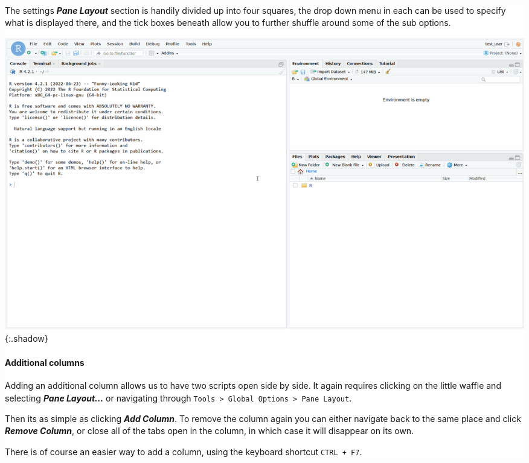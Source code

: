 The settings ***Pane Layout*** section is handily divided up into four squares, the drop down menu in each can be used to specify what is displayed there, and the tick boxes beneath allow you to further shuffle around some of the sub options.

![Image](/assets/img/intro-to-rstudio/gif03.gif){:.shadow}

#### Additional columns

Adding an additional column allows us to have two scripts open side by side. It again requires clicking on the little waffle and selecting ***Pane Layout...*** or navigating through `Tools > Global Options > Pane Layout`.

Then its as simple as clicking ***Add Column***. To remove the column again you can either navigate back to the same place and click ***Remove Column***, or close all of the tabs open in the column, in which case it will disappear on its own.

There is of course an easier way to add a column, using the keyboard shortcut `CTRL + F7`.
